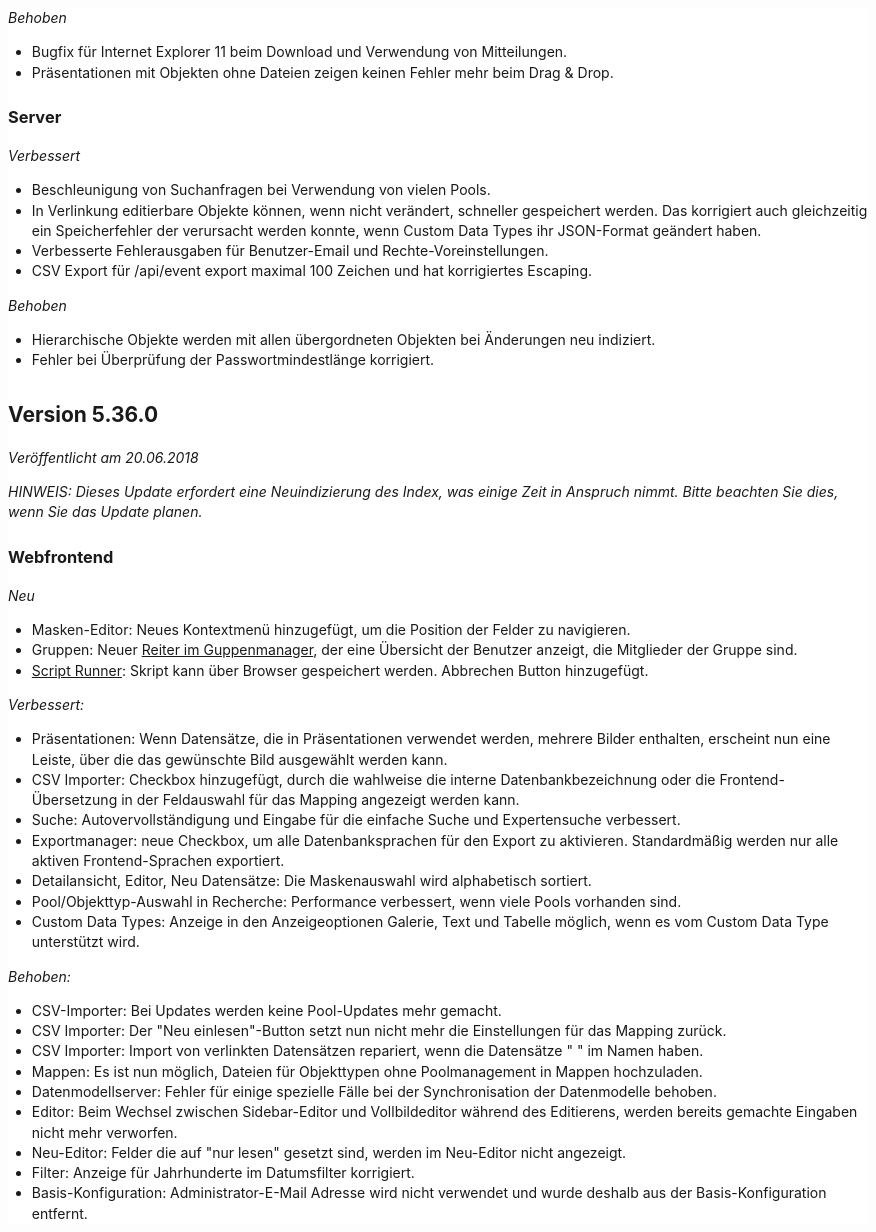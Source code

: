 *Behoben*

* Bugfix für Internet Explorer 11 beim Download und Verwendung von Mitteilungen.
* Präsentationen mit Objekten ohne Dateien zeigen keinen Fehler mehr beim Drag & Drop.


### Server

*Verbessert*

* Beschleunigung von Suchanfragen bei Verwendung von vielen Pools.
* In Verlinkung editierbare Objekte können, wenn nicht verändert, schneller gespeichert werden. Das korrigiert auch gleichzeitig ein Speicherfehler der verursacht werden konnte, wenn Custom Data Types ihr JSON-Format geändert haben.
* Verbesserte Fehlerausgaben für Benutzer-Email und Rechte-Voreinstellungen.
* CSV Export für /api/event export maximal 100 Zeichen und hat korrigiertes Escaping.

*Behoben*

* Hierarchische Objekte werden mit allen übergordneten Objekten bei Änderungen neu indiziert.
* Fehler bei Überprüfung der Passwortmindestlänge korrigiert.



## Version 5.36.0

*Veröffentlicht am 20.06.2018*

*HINWEIS: Dieses Update erfordert eine Neuindizierung des Index, was einige Zeit in Anspruch nimmt. Bitte beachten Sie dies, wenn Sie das Update planen.*

### Webfrontend

*Neu*
* Masken-Editor: Neues Kontextmenü hinzugefügt, um die Position der Felder zu navigieren.
* Gruppen: Neuer [Reiter im Guppenmanager](../webfrontend/rightsmanagement/groups/groups.html#users), der eine Übersicht der Benutzer anzeigt, die Mitglieder der Gruppe sind.
* [Script Runner](../webfrontend/datamanagement/search/find/script_runner/script_runner.html): Skript kann über Browser gespeichert werden. Abbrechen Button hinzugefügt.

*Verbessert:*
* Präsentationen: Wenn Datensätze, die in Präsentationen verwendet werden, mehrere Bilder enthalten, erscheint nun eine Leiste, über die das gewünschte Bild ausgewählt werden kann.
* CSV Importer: Checkbox hinzugefügt, durch die wahlweise die interne Datenbankbezeichnung oder die Frontend-Übersetzung in der Feldauswahl für das Mapping angezeigt werden kann.
* Suche: Autovervollständigung und Eingabe für die einfache Suche und Expertensuche verbessert.
* Exportmanager: neue Checkbox, um alle Datenbanksprachen für den Export zu aktivieren. Standardmäßig werden nur alle aktiven Frontend-Sprachen exportiert.
* Detailansicht, Editor, Neu Datensätze: Die Maskenauswahl wird alphabetisch sortiert.
* Pool/Objekttyp-Auswahl in Recherche: Performance  verbessert, wenn viele Pools vorhanden sind.
* Custom Data Types: Anzeige in den Anzeigeoptionen Galerie, Text und Tabelle möglich, wenn es vom Custom Data Type unterstützt wird.

*Behoben:*
* CSV-Importer: Bei Updates werden keine Pool-Updates mehr gemacht.
* CSV Importer: Der "Neu einlesen"-Button setzt nun nicht mehr die Einstellungen für das Mapping zurück. 
* CSV Importer: Import von verlinkten Datensätzen repariert, wenn die Datensätze " " im Namen haben.
* Mappen: Es ist nun möglich, Dateien für Objekttypen ohne Poolmanagement in Mappen hochzuladen.
* Datenmodellserver: Fehler für einige spezielle Fälle bei der Synchronisation der Datenmodelle behoben.
* Editor: Beim Wechsel zwischen Sidebar-Editor und Vollbildeditor während des Editierens, werden bereits gemachte Eingaben nicht mehr verworfen.
* Neu-Editor: Felder die auf "nur lesen" gesetzt sind, werden im Neu-Editor nicht angezeigt.
* Filter: Anzeige für Jahrhunderte im Datumsfilter korrigiert.
* Basis-Konfiguration: Administrator-E-Mail Adresse wird nicht verwendet und wurde deshalb aus der Basis-Konfiguration entfernt.
